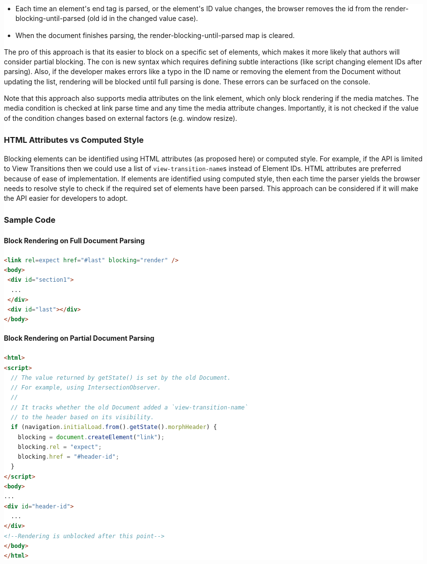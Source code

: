 - Each time an element's end tag is parsed, or the element's ID value changes, the browser removes the id from the render-blocking-until-parsed (old id in the changed value case).

- When the document finishes parsing, the render-blocking-until-parsed map is cleared.
  
The pro of this approach is that its easier to block on a specific set of elements, which makes it more likely that authors will consider partial blocking. The con is new syntax which requires defining subtle interactions (like script changing element IDs after parsing). Also, if the developer makes errors like a typo in the ID name or removing the element from the Document without updating the list, rendering will be blocked until full parsing is done. These errors can be surfaced on the console.

Note that this approach also supports media attributes on the link element, which only block rendering if the media matches. The media condition is checked at link parse time and any time the media attribute changes. Importantly, it is not checked if the value of the condition changes based on external factors (e.g. window resize).

### HTML Attributes vs Computed Style

Blocking elements can be identified using HTML attributes (as proposed here) or computed style. For example, if the API is limited to View Transitions then we could use a list of `view-transition-name`s instead of Element IDs. HTML attributes are preferred because of ease of implementation. If elements are identified using computed style, then each time the parser yields the browser needs to resolve style to check if the required set of elements have been parsed. This approach can be considered if it will make the API easier for developers to adopt.

### Sample Code

#### Block Rendering on Full Document Parsing

```html
<link rel=expect href="#last" blocking="render" />
<body>
 <div id="section1">
  ...
 </div>
 <div id="last"></div>
</body>
```

#### Block Rendering on Partial Document Parsing

```html
<html>
<script>
  // The value returned by getState() is set by the old Document.
  // For example, using IntersectionObserver.
  //
  // It tracks whether the old Document added a `view-transition-name`
  // to the header based on its visibility.
  if (navigation.initialLoad.from().getState().morphHeader) {
    blocking = document.createElement("link");
    blocking.rel = "expect";
    blocking.href = "#header-id";
  }
</script>
<body>
...
<div id="header-id">
  ...
</div>
<!--Rendering is unblocked after this point-->
</body>
</html>
```
